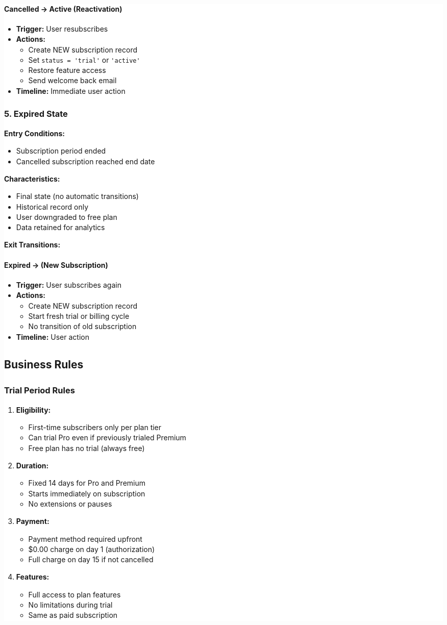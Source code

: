 #### Cancelled → Active (Reactivation)
- **Trigger:** User resubscribes
- **Actions:**
  - Create NEW subscription record
  - Set `status = 'trial'` or `'active'`
  - Restore feature access
  - Send welcome back email
- **Timeline:** Immediate user action

### 5. Expired State

**Entry Conditions:**
- Subscription period ended
- Cancelled subscription reached end date

**Characteristics:**
- Final state (no automatic transitions)
- Historical record only
- User downgraded to free plan
- Data retained for analytics

**Exit Transitions:**

#### Expired → (New Subscription)
- **Trigger:** User subscribes again
- **Actions:**
  - Create NEW subscription record
  - Start fresh trial or billing cycle
  - No transition of old subscription
- **Timeline:** User action

## Business Rules

### Trial Period Rules

1. **Eligibility:**
   - First-time subscribers only per plan tier
   - Can trial Pro even if previously trialed Premium
   - Free plan has no trial (always free)

2. **Duration:**
   - Fixed 14 days for Pro and Premium
   - Starts immediately on subscription
   - No extensions or pauses

3. **Payment:**
   - Payment method required upfront
   - $0.00 charge on day 1 (authorization)
   - Full charge on day 15 if not cancelled

4. **Features:**
   - Full access to plan features
   - No limitations during trial
   - Same as paid subscription
